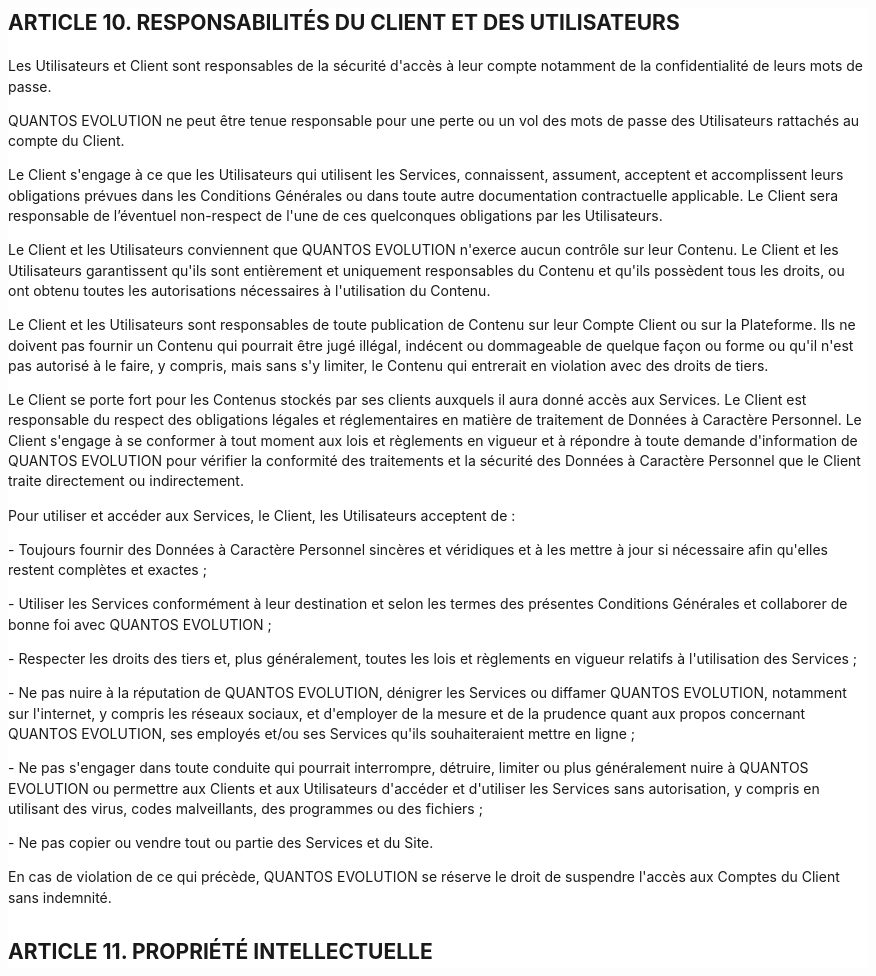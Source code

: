 ARTICLE 10. RESPONSABILITÉS DU CLIENT ET DES UTILISATEURS
---------------------------------------------------------

Les Utilisateurs et Client sont responsables de la sécurité d'accès à leur compte notamment de la confidentialité de leurs mots de passe.

QUANTOS EVOLUTION ne peut être tenue responsable pour une perte ou un vol des mots de passe des Utilisateurs rattachés au compte du Client.

Le Client s'engage à ce que les Utilisateurs qui utilisent les Services, connaissent, assument, acceptent et accomplissent leurs obligations prévues dans les Conditions Générales ou dans toute autre documentation contractuelle applicable. Le Client sera responsable de l’éventuel non-respect de l'une de ces quelconques obligations par les Utilisateurs.

Le Client et les Utilisateurs conviennent que QUANTOS EVOLUTION n'exerce aucun contrôle sur leur Contenu. Le Client et les Utilisateurs garantissent qu'ils sont entièrement et uniquement responsables du Contenu et qu'ils possèdent tous les droits, ou ont obtenu toutes les autorisations nécessaires à l'utilisation du Contenu.

Le Client et les Utilisateurs sont responsables de toute publication de Contenu sur leur Compte Client ou sur la Plateforme. Ils ne doivent pas fournir un Contenu qui pourrait être jugé illégal, indécent ou dommageable de quelque façon ou forme ou qu'il n'est pas autorisé à le faire, y compris, mais sans s'y limiter, le Contenu qui entrerait en violation avec des droits de tiers.

Le Client se porte fort pour les Contenus stockés par ses clients auxquels il aura donné accès aux Services. Le Client est responsable du respect des obligations légales et réglementaires en matière de traitement de Données à Caractère Personnel. Le Client s'engage à se conformer à tout moment aux lois et règlements en vigueur et à répondre à toute demande d'information de QUANTOS EVOLUTION pour vérifier la conformité des traitements et la sécurité des Données à Caractère Personnel que le Client traite directement ou indirectement.

Pour utiliser et accéder aux Services, le Client, les Utilisateurs acceptent de :

\- Toujours fournir des Données à Caractère Personnel sincères et véridiques et à les mettre à jour si nécessaire afin qu'elles restent complètes et exactes ;

\- Utiliser les Services conformément à leur destination et selon les termes des présentes Conditions Générales et collaborer de bonne foi avec QUANTOS EVOLUTION ;

\- Respecter les droits des tiers et, plus généralement, toutes les lois et règlements en vigueur relatifs à l'utilisation des Services ;

\- Ne pas nuire à la réputation de QUANTOS EVOLUTION, dénigrer les Services ou diffamer QUANTOS EVOLUTION, notamment sur l'internet, y compris les réseaux sociaux, et d'employer de la mesure et de la prudence quant aux propos concernant QUANTOS EVOLUTION, ses employés et/ou ses Services qu'ils souhaiteraient mettre en ligne ;

\- Ne pas s'engager dans toute conduite qui pourrait interrompre, détruire, limiter ou plus généralement nuire à QUANTOS EVOLUTION ou permettre aux Clients et aux Utilisateurs d'accéder et d'utiliser les Services sans autorisation, y compris en utilisant des virus, codes malveillants, des programmes ou des fichiers ;

\- Ne pas copier ou vendre tout ou partie des Services et du Site.

En cas de violation de ce qui précède, QUANTOS EVOLUTION se réserve le droit de suspendre l'accès aux Comptes du Client sans indemnité.

ARTICLE 11. PROPRIÉTÉ INTELLECTUELLE
------------------------------------

